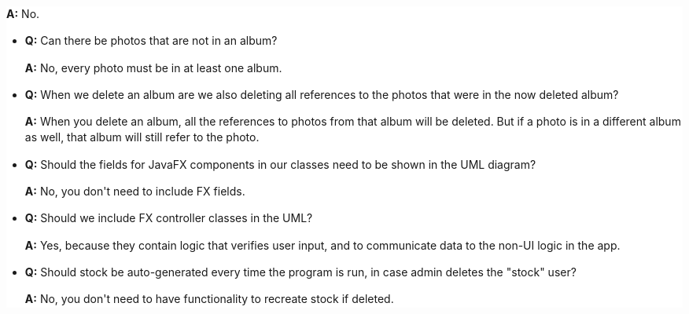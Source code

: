    **A:** No.

-  **Q:** Can there be photos that are not in an album?

   **A:** No, every photo must be in at least one album.

-  **Q:** When we delete an album are we also deleting all references to the photos that were in the now deleted album?

   **A:** When you delete an album, all the references to photos from that album will be deleted. But if a photo is in a different album as well, that album will still refer to the photo.

-  **Q:** Should the fields for JavaFX components in our classes need to be shown in the UML diagram?

   **A:** No, you don't need to include FX fields.

-  **Q:** Should we include FX controller classes in the UML?

   **A:** Yes, because they contain logic that verifies user input, and to communicate data to the non-UI logic in the app.

-  **Q:** Should stock be auto-generated every time the program is run, in case admin deletes the "stock" user?

   **A:** No, you don't need to have functionality to recreate stock if deleted.
